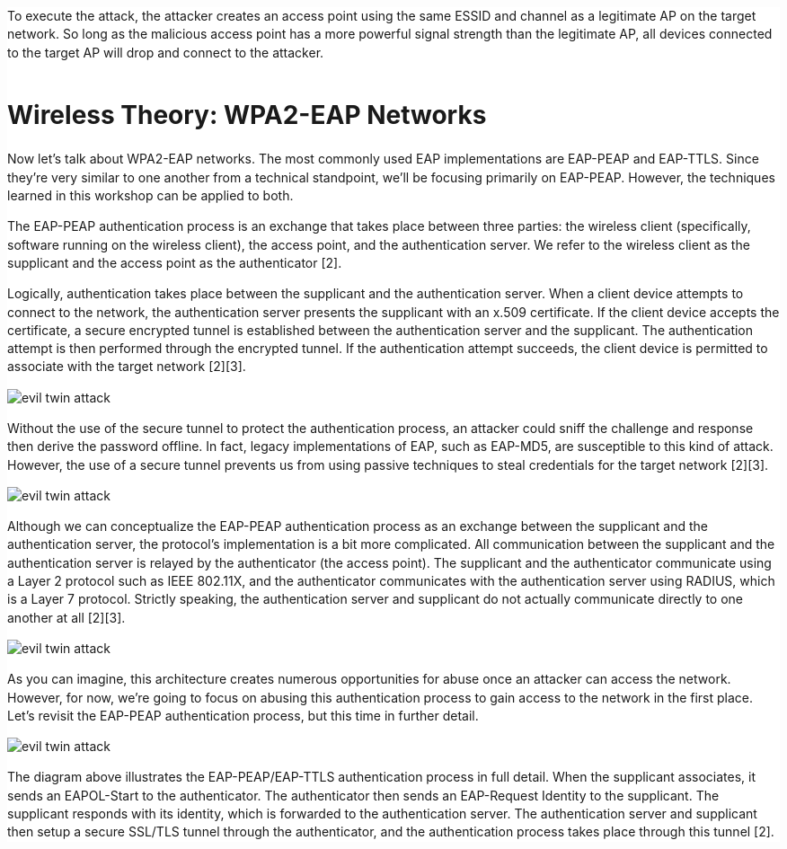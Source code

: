 To execute the attack, the attacker creates an access point using the same ESSID and channel as a legitimate AP on the target network. So long as the malicious access point has a more powerful signal strength than the legitimate AP, all devices connected to the target AP will drop and connect to the attacker.

# Wireless Theory: WPA2-EAP Networks

Now let’s talk about WPA2-EAP networks. The most commonly used EAP implementations are EAP-PEAP and EAP-TTLS. Since they’re very similar to one another from a technical standpoint, we’ll be focusing primarily on EAP-PEAP. However, the techniques learned in this workshop can be applied to both.

The EAP-PEAP authentication process is an exchange that takes place between three parties: the wireless client (specifically, software running on the wireless client), the access point, and the authentication server. We refer to the wireless client as the supplicant and the access point as the authenticator [2]. 
 
Logically, authentication takes place between the supplicant and the authentication server. When a client device attempts to connect to the network, the authentication server presents the supplicant with an x.509 certificate. If the client device accepts the certificate, a secure encrypted tunnel is established between the authentication server and the supplicant. The authentication attempt is then performed through the encrypted tunnel. If the authentication attempt succeeds, the client device is permitted to associate with the target network [2][3].

![evil twin attack](http://solstice.kennethsun.net/images/workshops/awae/ii/image-1.png)

Without the use of the secure tunnel to protect the authentication process, an attacker could sniff the challenge and response then derive the password offline. In fact, legacy implementations of EAP, such as EAP-MD5, are susceptible to this kind of attack. However, the use of a secure tunnel prevents us from using passive techniques to steal credentials for the target network [2][3].

![evil twin attack](http://solstice.kennethsun.net/images/workshops/awae/ii/image-4.png)

Although we can conceptualize the EAP-PEAP authentication process as an exchange between the supplicant and the authentication server, the protocol’s implementation is a bit more complicated. All communication between the supplicant and the authentication server is relayed by the authenticator (the access point). The supplicant and the authenticator communicate using a Layer 2 protocol such as IEEE 802.11X, and the authenticator communicates with the authentication server using RADIUS, which is a Layer 7 protocol. Strictly speaking, the authentication server and supplicant do not actually communicate directly to one another at all [2][3].

![evil twin attack](http://solstice.kennethsun.net/images/workshops/awae/ii/image-2.png)


As you can imagine, this architecture creates numerous opportunities for abuse once an attacker can access the network. However, for now, we’re going to focus on abusing this authentication process to gain access to the network in the first place. Let’s revisit the EAP-PEAP authentication process, but this time in further detail.

![evil twin attack](http://solstice.kennethsun.net/images/workshops/awae/ii/image-3.png)

The diagram above illustrates the EAP-PEAP/EAP-TTLS authentication process in full detail. When the supplicant associates, it sends an EAPOL-Start to the authenticator. The authenticator then sends an EAP-Request Identity to the supplicant. The supplicant responds with its identity, which is forwarded to the authentication server. The authentication server and supplicant then setup a secure SSL/TLS tunnel through the authenticator, and the authentication process takes place through this tunnel [2].
